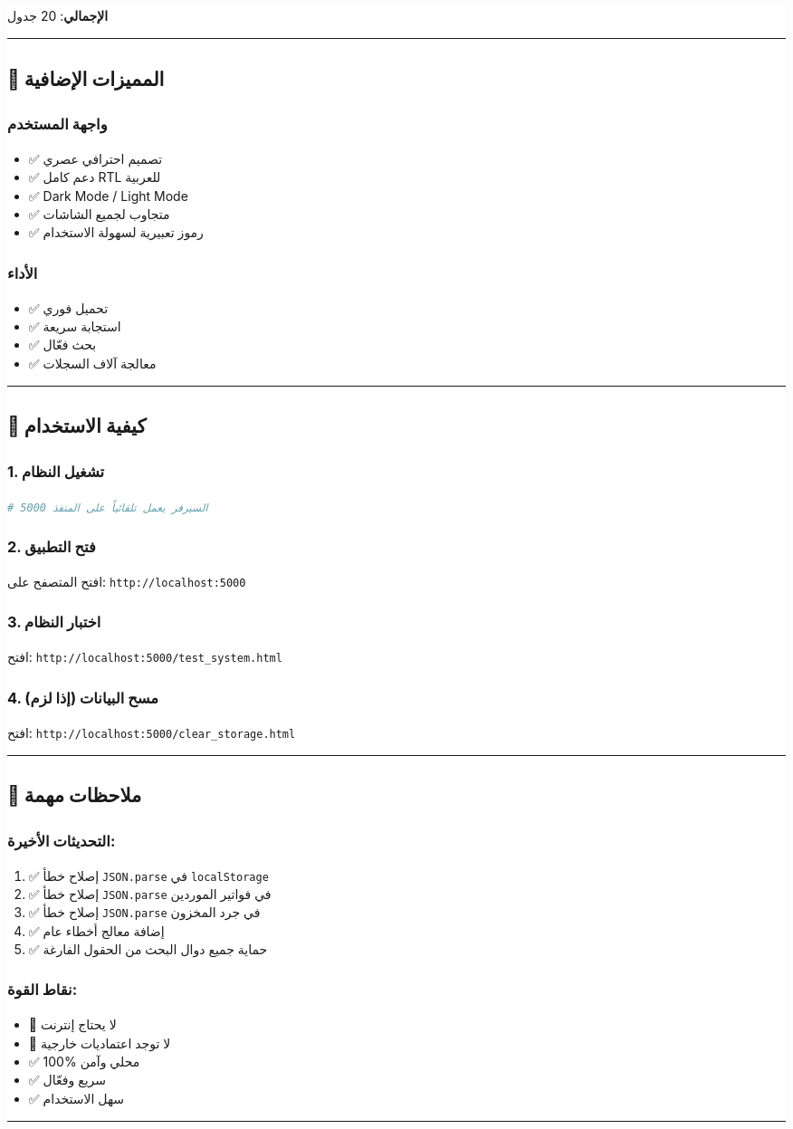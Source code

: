 **الإجمالي**: 20 جدول

---

## 🎨 المميزات الإضافية

### واجهة المستخدم
- ✅ تصميم احترافي عصري
- ✅ دعم كامل RTL للعربية
- ✅ Dark Mode / Light Mode
- ✅ متجاوب لجميع الشاشات
- ✅ رموز تعبيرية لسهولة الاستخدام

### الأداء
- ✅ تحميل فوري
- ✅ استجابة سريعة
- ✅ بحث فعّال
- ✅ معالجة آلاف السجلات

---

## 🚀 كيفية الاستخدام

### 1. تشغيل النظام
```bash
# السيرفر يعمل تلقائياً على المنفذ 5000
```

### 2. فتح التطبيق
افتح المتصفح على: `http://localhost:5000`

### 3. اختبار النظام
افتح: `http://localhost:5000/test_system.html`

### 4. مسح البيانات (إذا لزم)
افتح: `http://localhost:5000/clear_storage.html`

---

## 📝 ملاحظات مهمة

### التحديثات الأخيرة:
1. ✅ إصلاح خطأ `JSON.parse` في `localStorage`
2. ✅ إصلاح خطأ `JSON.parse` في فواتير الموردين
3. ✅ إصلاح خطأ `JSON.parse` في جرد المخزون
4. ✅ إضافة معالج أخطاء عام
5. ✅ حماية جميع دوال البحث من الحقول الفارغة

### نقاط القوة:
- 🚫 لا يحتاج إنترنت
- 🚫 لا توجد اعتماديات خارجية
- ✅ 100% محلي وآمن
- ✅ سريع وفعّال
- ✅ سهل الاستخدام

---